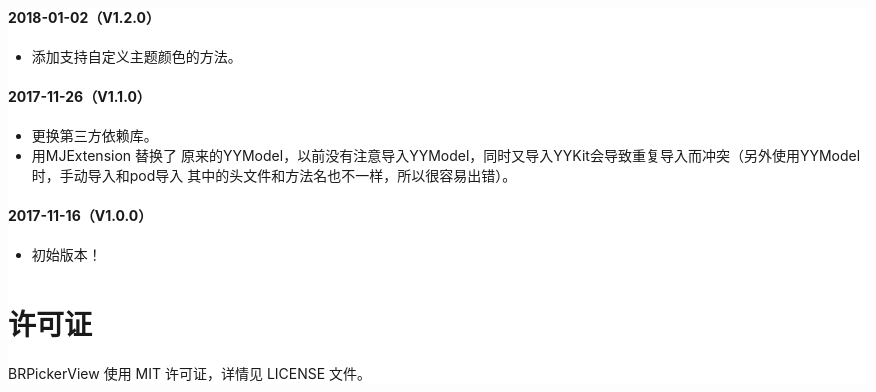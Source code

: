 #### 2018-01-02（V1.2.0）

- 添加支持自定义主题颜色的方法。

#### 2017-11-26（V1.1.0）

- 更换第三方依赖库。
- 用MJExtension 替换了 原来的YYModel，以前没有注意导入YYModel，同时又导入YYKit会导致重复导入而冲突（另外使用YYModel时，手动导入和pod导入 其中的头文件和方法名也不一样，所以很容易出错）。

#### 2017-11-16（V1.0.0）

- 初始版本！

# 许可证

BRPickerView 使用 MIT 许可证，详情见 LICENSE 文件。

